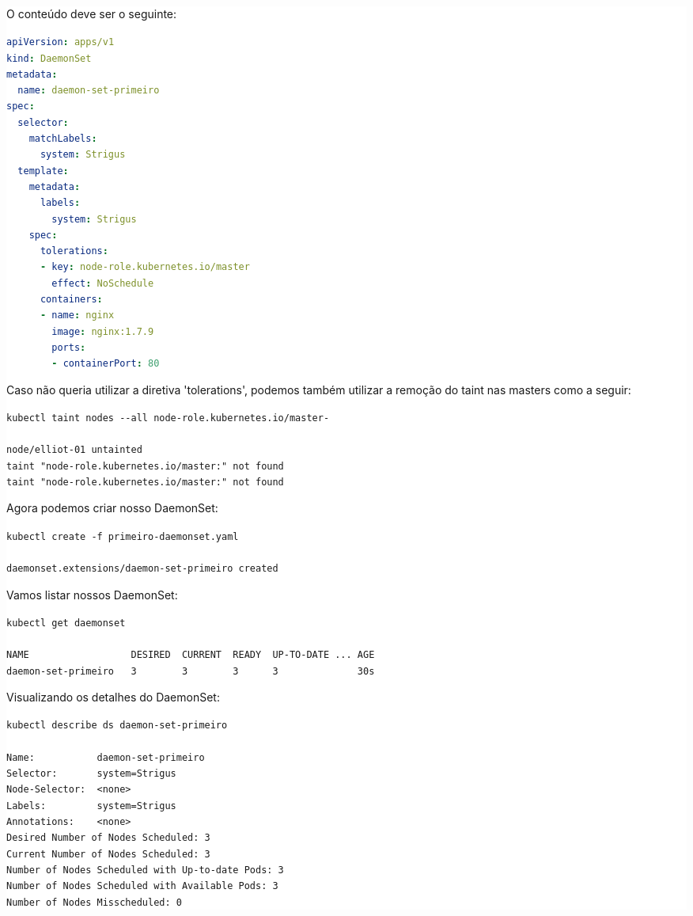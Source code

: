 O conteúdo deve ser o seguinte:

```yaml
apiVersion: apps/v1
kind: DaemonSet
metadata:
  name: daemon-set-primeiro
spec:
  selector:
    matchLabels:
      system: Strigus
  template:
    metadata:
      labels:
        system: Strigus
    spec:
      tolerations:
      - key: node-role.kubernetes.io/master
        effect: NoSchedule
      containers:
      - name: nginx
        image: nginx:1.7.9
        ports:
        - containerPort: 80
```

Caso não queria utilizar a diretiva 'tolerations', podemos também utilizar a remoção do taint nas masters como a seguir: 

```
kubectl taint nodes --all node-role.kubernetes.io/master-

node/elliot-01 untainted
taint "node-role.kubernetes.io/master:" not found
taint "node-role.kubernetes.io/master:" not found
```

Agora podemos criar nosso DaemonSet:

```
kubectl create -f primeiro-daemonset.yaml

daemonset.extensions/daemon-set-primeiro created
```

Vamos listar nossos DaemonSet:

```
kubectl get daemonset

NAME                  DESIRED  CURRENT  READY  UP-TO-DATE ... AGE
daemon-set-primeiro   3        3        3      3              30s
```

Visualizando os detalhes do DaemonSet:

```
kubectl describe ds daemon-set-primeiro

Name:           daemon-set-primeiro
Selector:       system=Strigus
Node-Selector:  <none>
Labels:         system=Strigus
Annotations:    <none>
Desired Number of Nodes Scheduled: 3
Current Number of Nodes Scheduled: 3
Number of Nodes Scheduled with Up-to-date Pods: 3
Number of Nodes Scheduled with Available Pods: 3
Number of Nodes Misscheduled: 0
```
